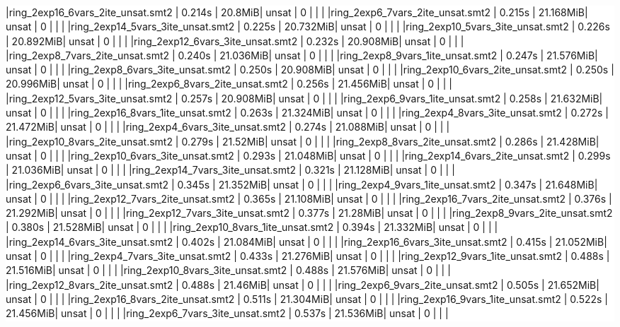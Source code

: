 |ring_2exp16_6vars_2ite_unsat.smt2                            |    0.214s | 20.8MiB| unsat | 0 |  |  |
|ring_2exp6_7vars_2ite_unsat.smt2                             |    0.215s | 21.168MiB| unsat | 0 |  |  |
|ring_2exp14_5vars_3ite_unsat.smt2                            |    0.225s | 20.732MiB| unsat | 0 |  |  |
|ring_2exp10_5vars_3ite_unsat.smt2                            |    0.226s | 20.892MiB| unsat | 0 |  |  |
|ring_2exp12_6vars_3ite_unsat.smt2                            |    0.232s | 20.908MiB| unsat | 0 |  |  |
|ring_2exp8_7vars_2ite_unsat.smt2                             |    0.240s | 21.036MiB| unsat | 0 |  |  |
|ring_2exp8_9vars_1ite_unsat.smt2                             |    0.247s | 21.576MiB| unsat | 0 |  |  |
|ring_2exp8_6vars_3ite_unsat.smt2                             |    0.250s | 20.908MiB| unsat | 0 |  |  |
|ring_2exp10_6vars_2ite_unsat.smt2                            |    0.250s | 20.996MiB| unsat | 0 |  |  |
|ring_2exp6_8vars_2ite_unsat.smt2                             |    0.256s | 21.456MiB| unsat | 0 |  |  |
|ring_2exp12_5vars_3ite_unsat.smt2                            |    0.257s | 20.908MiB| unsat | 0 |  |  |
|ring_2exp6_9vars_1ite_unsat.smt2                             |    0.258s | 21.632MiB| unsat | 0 |  |  |
|ring_2exp16_8vars_1ite_unsat.smt2                            |    0.263s | 21.324MiB| unsat | 0 |  |  |
|ring_2exp4_8vars_3ite_unsat.smt2                             |    0.272s | 21.472MiB| unsat | 0 |  |  |
|ring_2exp4_6vars_3ite_unsat.smt2                             |    0.274s | 21.088MiB| unsat | 0 |  |  |
|ring_2exp10_8vars_2ite_unsat.smt2                            |    0.279s | 21.52MiB| unsat | 0 |  |  |
|ring_2exp8_8vars_2ite_unsat.smt2                             |    0.286s | 21.428MiB| unsat | 0 |  |  |
|ring_2exp10_6vars_3ite_unsat.smt2                            |    0.293s | 21.048MiB| unsat | 0 |  |  |
|ring_2exp14_6vars_2ite_unsat.smt2                            |    0.299s | 21.036MiB| unsat | 0 |  |  |
|ring_2exp14_7vars_3ite_unsat.smt2                            |    0.321s | 21.128MiB| unsat | 0 |  |  |
|ring_2exp6_6vars_3ite_unsat.smt2                             |    0.345s | 21.352MiB| unsat | 0 |  |  |
|ring_2exp4_9vars_1ite_unsat.smt2                             |    0.347s | 21.648MiB| unsat | 0 |  |  |
|ring_2exp12_7vars_2ite_unsat.smt2                            |    0.365s | 21.108MiB| unsat | 0 |  |  |
|ring_2exp16_7vars_2ite_unsat.smt2                            |    0.376s | 21.292MiB| unsat | 0 |  |  |
|ring_2exp12_7vars_3ite_unsat.smt2                            |    0.377s | 21.28MiB| unsat | 0 |  |  |
|ring_2exp8_9vars_2ite_unsat.smt2                             |    0.380s | 21.528MiB| unsat | 0 |  |  |
|ring_2exp10_8vars_1ite_unsat.smt2                            |    0.394s | 21.332MiB| unsat | 0 |  |  |
|ring_2exp14_6vars_3ite_unsat.smt2                            |    0.402s | 21.084MiB| unsat | 0 |  |  |
|ring_2exp16_6vars_3ite_unsat.smt2                            |    0.415s | 21.052MiB| unsat | 0 |  |  |
|ring_2exp4_7vars_3ite_unsat.smt2                             |    0.433s | 21.276MiB| unsat | 0 |  |  |
|ring_2exp12_9vars_1ite_unsat.smt2                            |    0.488s | 21.516MiB| unsat | 0 |  |  |
|ring_2exp10_8vars_3ite_unsat.smt2                            |    0.488s | 21.576MiB| unsat | 0 |  |  |
|ring_2exp12_8vars_2ite_unsat.smt2                            |    0.488s | 21.46MiB| unsat | 0 |  |  |
|ring_2exp6_9vars_2ite_unsat.smt2                             |    0.505s | 21.652MiB| unsat | 0 |  |  |
|ring_2exp16_8vars_2ite_unsat.smt2                            |    0.511s | 21.304MiB| unsat | 0 |  |  |
|ring_2exp16_9vars_1ite_unsat.smt2                            |    0.522s | 21.456MiB| unsat | 0 |  |  |
|ring_2exp6_7vars_3ite_unsat.smt2                             |    0.537s | 21.536MiB| unsat | 0 |  |  |